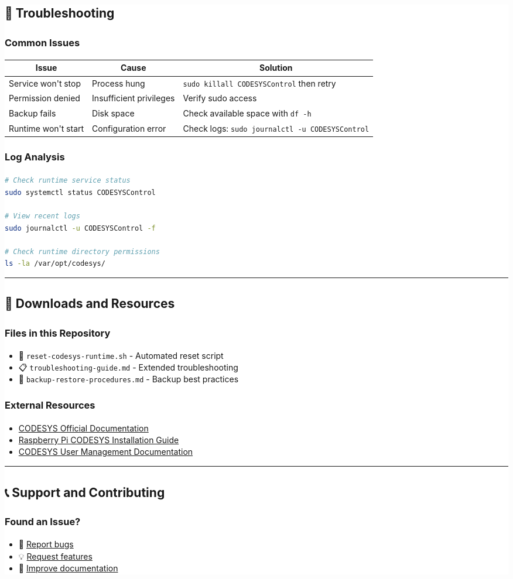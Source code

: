 
## 🚨 Troubleshooting

### Common Issues

| Issue | Cause | Solution |
|-------|-------|----------|
| Service won't stop | Process hung | `sudo killall CODESYSControl` then retry |
| Permission denied | Insufficient privileges | Verify sudo access |
| Backup fails | Disk space | Check available space with `df -h` |
| Runtime won't start | Configuration error | Check logs: `sudo journalctl -u CODESYSControl` |

### Log Analysis
```bash
# Check runtime service status
sudo systemctl status CODESYSControl

# View recent logs
sudo journalctl -u CODESYSControl -f

# Check runtime directory permissions
ls -la /var/opt/codesys/
```

---

## 📁 Downloads and Resources

### Files in this Repository
- 📄 `reset-codesys-runtime.sh` - Automated reset script
- 📋 `troubleshooting-guide.md` - Extended troubleshooting
- 🔧 `backup-restore-procedures.md` - Backup best practices

### External Resources
- [CODESYS Official Documentation](https://help.codesys.com/)
- [Raspberry Pi CODESYS Installation Guide](https://help.codesys.com/webapp/_rbp_install_runtime;product=codesys;version=3.5.17.0)
- [CODESYS User Management Documentation](https://help.codesys.com/webapp/_cds_user_management;product=codesys;version=3.5.17.0)

---

## 📞 Support and Contributing

### Found an Issue?
- 🐛 [Report bugs](../../issues)
- 💡 [Request features](../../issues)
- 📖 [Improve documentation](../../pulls)
